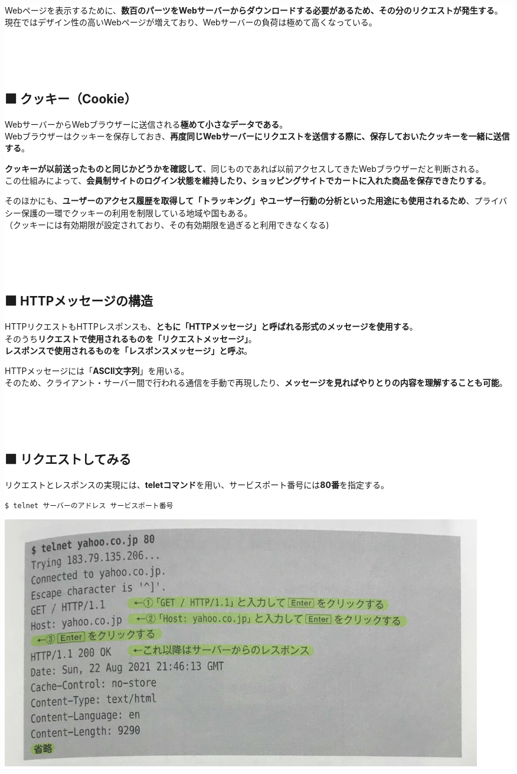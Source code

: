 Webページを表示するために、**数百のパーツをWebサーバーからダウンロードする必要があるため、その分のリクエストが発生する**。  
現在ではデザイン性の高いWebページが増えており、Webサーバーの負荷は極めて高くなっている。  

<br>
<br>
<br>

## 🟩 クッキー（Cookie）
WebサーバーからWebブラウザーに送信される**極めて小さなデータである**。  
Webブラウザーはクッキーを保存しておき、**再度同じWebサーバーにリクエストを送信する際に、保存しておいたクッキーを一緒に送信する**。  

**クッキーが以前送ったものと同じかどうかを確認して**、同じものであれば以前アクセスしてきたWebブラウザーだと判断される。  
この仕組みによって、**会員制サイトのログイン状態を維持したり、ショッピングサイトでカートに入れた商品を保存できたりする**。  

そのほかにも、**ユーザーのアクセス履歴を取得して「トラッキング」やユーザー行動の分析といった用途にも使用されるため**、プライバシー保護の一環でクッキーの利用を制限している地域や国もある。  
（クッキーには有効期限が設定されており、その有効期限を過ぎると利用できなくなる)

<br>
<br>
<br>

## 🟩 HTTPメッセージの構造
HTTPリクエストもHTTPレスポンスも、**ともに「HTTPメッセージ」と呼ばれる形式のメッセージを使用する**。  
そのうち**リクエストで使用されるものを「リクエストメッセージ」**。  
**レスポンスで使用されるものを「レスポンスメッセージ」と呼ぶ**。  

HTTPメッセージには「**ASCll文字列**」を用いる。  
そのため、クライアント・サーバー間で行われる通信を手動で再現したり、**メッセージを見ればやりとりの内容を理解することも可能**。  

<br>
<br>
<br>

## 🟩 リクエストしてみる
リクエストとレスポンスの実現には、**teletコマンド**を用い、サービスポート番号には**80番**を指定する。  

```
$ telnet サーバーのアドレス サービスポート番号
```

<img src="images/79e5edd6-9492-4d8e-b709-29795515cf8c-0.jpg" width="800">
